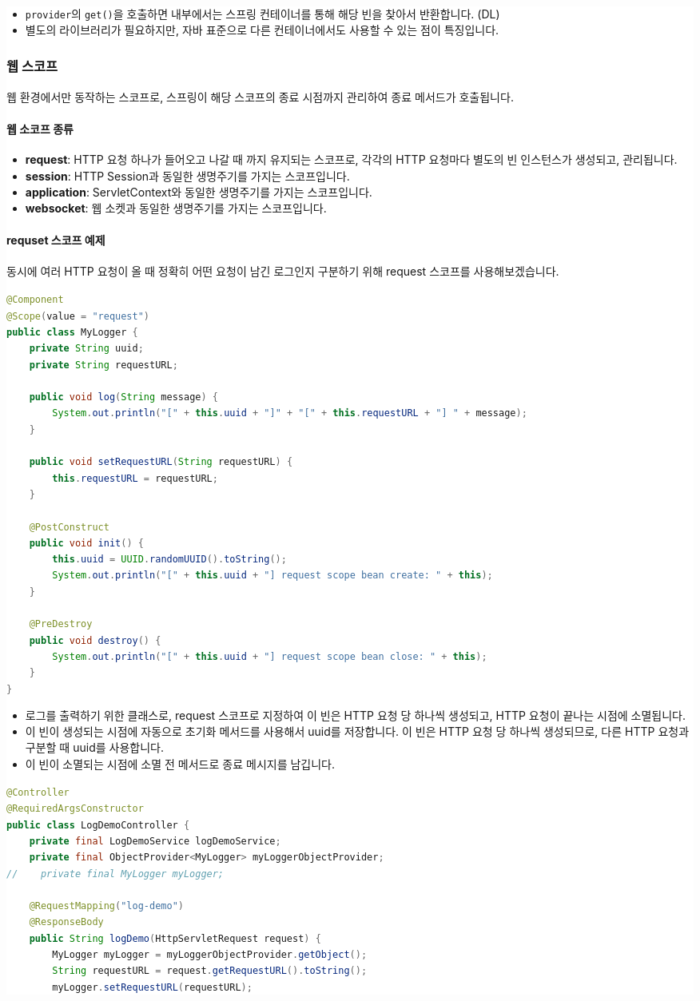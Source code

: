 - `provider`의 `get()`을 호출하면 내부에서는 스프링 컨테이너를 통해 해당 빈을 찾아서 반환합니다. (DL)
- 별도의 라이브러리가 필요하지만, 자바 표준으로 다른 컨테이너에서도 사용할 수 있는 점이 특징입니다.

### 웹 스코프

웹 환경에서만 동작하는 스코프로, 스프링이 해당 스코프의 종료 시점까지 관리하여 종료 메서드가 호출됩니다.

#### 웹 소코프 종류

- **request**: HTTP 요청 하나가 들어오고 나갈 때 까지 유지되는 스코프로, 각각의 HTTP 요청마다 별도의 빈
  인스턴스가 생성되고, 관리됩니다.
- **session**: HTTP Session과 동일한 생명주기를 가지는 스코프입니다.
- **application**: ServletContext와 동일한 생명주기를 가지는 스코프입니다.
- **websocket**: 웹 소켓과 동일한 생명주기를 가지는 스코프입니다.

#### requset 스코프 예제

동시에 여러 HTTP 요청이 올 때 정확히 어떤 요청이 남긴 로그인지 구분하기 위해 request 스코프를 사용해보겠습니다.

```java
@Component
@Scope(value = "request")
public class MyLogger {
    private String uuid;
    private String requestURL;

    public void log(String message) {
        System.out.println("[" + this.uuid + "]" + "[" + this.requestURL + "] " + message);
    }
    
    public void setRequestURL(String requestURL) {
        this.requestURL = requestURL;
    }

    @PostConstruct
    public void init() {
        this.uuid = UUID.randomUUID().toString();
        System.out.println("[" + this.uuid + "] request scope bean create: " + this);
    }

    @PreDestroy
    public void destroy() {
        System.out.println("[" + this.uuid + "] request scope bean close: " + this);
    }
}
```

- 로그를 출력하기 위한 클래스로, request 스코프로 지정하여 이 빈은 HTTP 요청 당 하나씩 생성되고, HTTP 요청이 끝나는 시점에 소멸됩니다.
- 이 빈이 생성되는 시점에 자동으로 초기화 메서드를 사용해서 uuid를 저장합니다. 이 빈은 HTTP 요청 당 하나씩 생성되므로, 다른 HTTP 요청과 구분할 때 uuid를 사용합니다.
- 이 빈이 소멸되는 시점에 소멸 전 메서드로 종료 메시지를 남깁니다.

```java
@Controller
@RequiredArgsConstructor
public class LogDemoController {
    private final LogDemoService logDemoService;
    private final ObjectProvider<MyLogger> myLoggerObjectProvider;
//    private final MyLogger myLogger;

    @RequestMapping("log-demo")
    @ResponseBody
    public String logDemo(HttpServletRequest request) {
        MyLogger myLogger = myLoggerObjectProvider.getObject();
        String requestURL = request.getRequestURL().toString();
        myLogger.setRequestURL(requestURL);

```